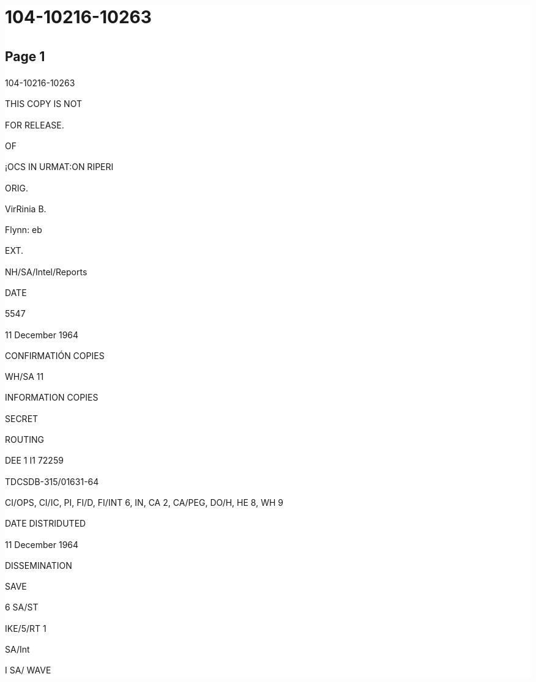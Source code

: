 # 104-10216-10263

## Page 1

104-10216-10263

THIS COPY IS NOT

FOR RELEASE.

OF

¡OCS IN URMAT:ON RIPERI

ORIG.

VirRinia B.

Flynn: eb

EXT.

NH/SA/Intel/Reports

DATE

5547

11 December 1964

CONFIRMATIÓN COPIES

WH/SA 11

INFORMATION COPIES

SECRET

ROUTING

DEE 1 I1 72259

TDCSDB-315/01631-64

CI/OPS, CI/IC, PI, FI/D, FI/INT 6, IN, CA 2, CA/PEG, DO/H, HE 8, WH 9

DATE DISTRIDUTED

11 December 1964

DISSEMINATION

SAVE

6 SA/ST

IKE/5/RT 1

SA/Int

I SA/ WAVE
